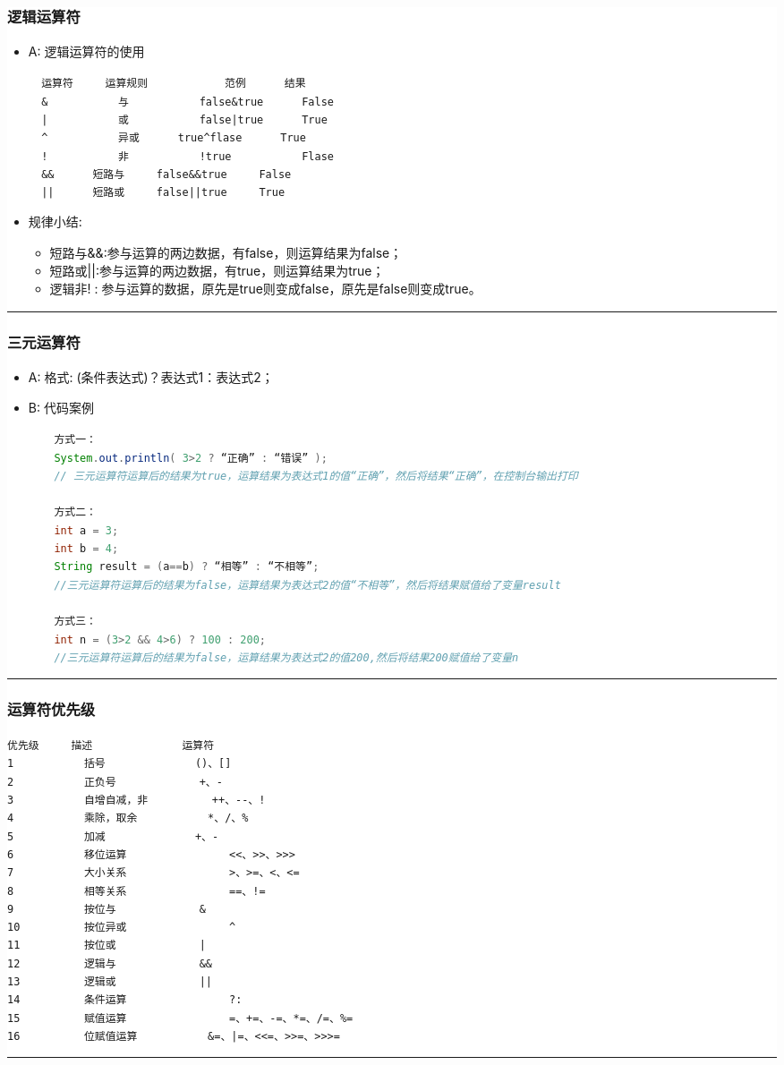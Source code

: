 ###	逻辑运算符
* A: 逻辑运算符的使用

		运算符		运算规则			范例		结果
		&			与			false&true		False
		|			或			false|true		True
		^			异或		true^flase		True
		!			非			!true			Flase
		&&		短路与		false&&true		False
		||		短路或		false||true		True

* 规律小结:
	* 短路与&&:参与运算的两边数据，有false，则运算结果为false；
	* 短路或||:参与运算的两边数据，有true，则运算结果为true；
	* 逻辑非! : 参与运算的数据，原先是true则变成false，原先是false则变成true。
- - -

###	三元运算符
* A: 格式:
	(条件表达式)？表达式1：表达式2；
		
* B: 代码案例
	```java
		方式一：
		System.out.println( 3>2 ? “正确” : “错误” ); 
		// 三元运算符运算后的结果为true，运算结果为表达式1的值“正确”，然后将结果“正确”，在控制台输出打印
	
		方式二：
		int a = 3;
		int b = 4;
		String result = (a==b) ? “相等” : “不相等”;  
		//三元运算符运算后的结果为false，运算结果为表达式2的值“不相等”，然后将结果赋值给了变量result

		方式三：
		int n = (3>2 && 4>6) ? 100 : 200;
		//三元运算符运算后的结果为false，运算结果为表达式2的值200,然后将结果200赋值给了变量n
	```	
- - -		
		
###	运算符优先级

	优先级		描述				运算符
	1			括号				()、[]
	2			正负号				+、-
	3			自增自减，非			++、--、!
	4			乘除，取余			*、/、%
	5			加减				+、-
	6			移位运算				<<、>>、>>>
	7			大小关系				>、>=、<、<=
	8			相等关系				==、!=
	9			按位与				&
	10			按位异或				^
	11			按位或				|
	12			逻辑与				&&
	13			逻辑或				||
	14			条件运算				?:
	15			赋值运算				=、+=、-=、*=、/=、%=
	16			位赋值运算			&=、|=、<<=、>>=、>>>=
- - -
